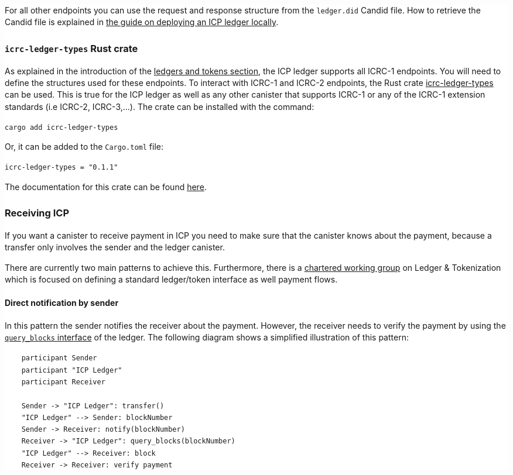 For all other endpoints you can use the request and response structure from the `ledger.did` Candid file. How to retrieve the Candid file is explained in [the guide on deploying an ICP ledger locally](./ledger-local-setup.md). 

### `icrc-ledger-types` Rust crate
As explained in the introduction of the [ledgers and tokens section](./introduction_and_overview.md), the ICP ledger supports all ICRC-1 endpoints. You will need to define the structures used for these endpoints. 
To interact with ICRC-1 and ICRC-2 endpoints, the Rust crate [icrc-ledger-types](https://crates.io/crates/icrc-ledger-types) can be used. 
This is true for the ICP ledger as well as any other canister that supports ICRC-1 or any of the ICRC-1 extension standards (i.e ICRC-2, ICRC-3,...). 
The crate can be installed with the command:

```
cargo add icrc-ledger-types
```

Or, it can be added to the `Cargo.toml` file:

```
icrc-ledger-types = "0.1.1"
```

The documentation for this crate can be found [here](https://docs.rs/icrc-ledger-types/0.1.1/icrc_ledger_types/). 


### Receiving ICP

If you want a canister to receive payment in ICP you need to make sure that the canister knows about the payment, because a transfer only involves the sender and the ledger canister.

There are currently two main patterns to achieve this. Furthermore, there is a [chartered working group](https://forum.dfinity.org/t/announcing-technical-working-groups/11781) on Ledger & Tokenization which is focused on defining a standard ledger/token interface as well payment flows.

#### Direct notification by sender

In this pattern the sender notifies the receiver about the payment. However, the receiver needs to verify the payment by using the [`query_blocks` interface](/docs/current/references/ledger#_getting_ledger_blocks) of the ledger.
The following diagram shows a simplified illustration of this pattern:

```plantuml
    participant Sender
    participant "ICP Ledger"
    participant Receiver
    
    Sender -> "ICP Ledger": transfer()
    "ICP Ledger" --> Sender: blockNumber
    Sender -> Receiver: notify(blockNumber)
    Receiver -> "ICP Ledger": query_blocks(blockNumber)
    "ICP Ledger" --> Receiver: block
    Receiver -> Receiver: verify payment
```
